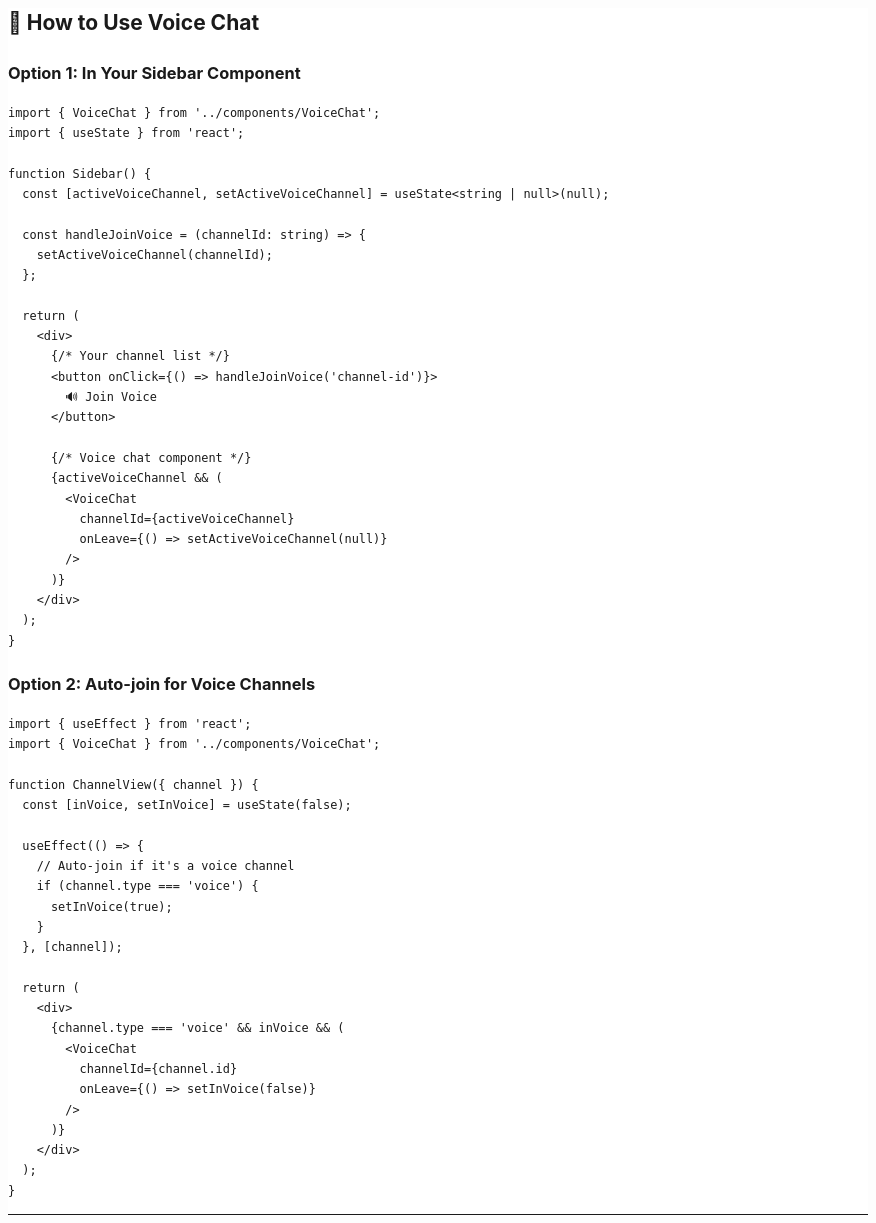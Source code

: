 
## 🎨 How to Use Voice Chat

### **Option 1: In Your Sidebar Component**

```tsx
import { VoiceChat } from '../components/VoiceChat';
import { useState } from 'react';

function Sidebar() {
  const [activeVoiceChannel, setActiveVoiceChannel] = useState<string | null>(null);

  const handleJoinVoice = (channelId: string) => {
    setActiveVoiceChannel(channelId);
  };

  return (
    <div>
      {/* Your channel list */}
      <button onClick={() => handleJoinVoice('channel-id')}>
        🔊 Join Voice
      </button>

      {/* Voice chat component */}
      {activeVoiceChannel && (
        <VoiceChat
          channelId={activeVoiceChannel}
          onLeave={() => setActiveVoiceChannel(null)}
        />
      )}
    </div>
  );
}
```

### **Option 2: Auto-join for Voice Channels**

```tsx
import { useEffect } from 'react';
import { VoiceChat } from '../components/VoiceChat';

function ChannelView({ channel }) {
  const [inVoice, setInVoice] = useState(false);

  useEffect(() => {
    // Auto-join if it's a voice channel
    if (channel.type === 'voice') {
      setInVoice(true);
    }
  }, [channel]);

  return (
    <div>
      {channel.type === 'voice' && inVoice && (
        <VoiceChat 
          channelId={channel.id} 
          onLeave={() => setInVoice(false)} 
        />
      )}
    </div>
  );
}
```

---
